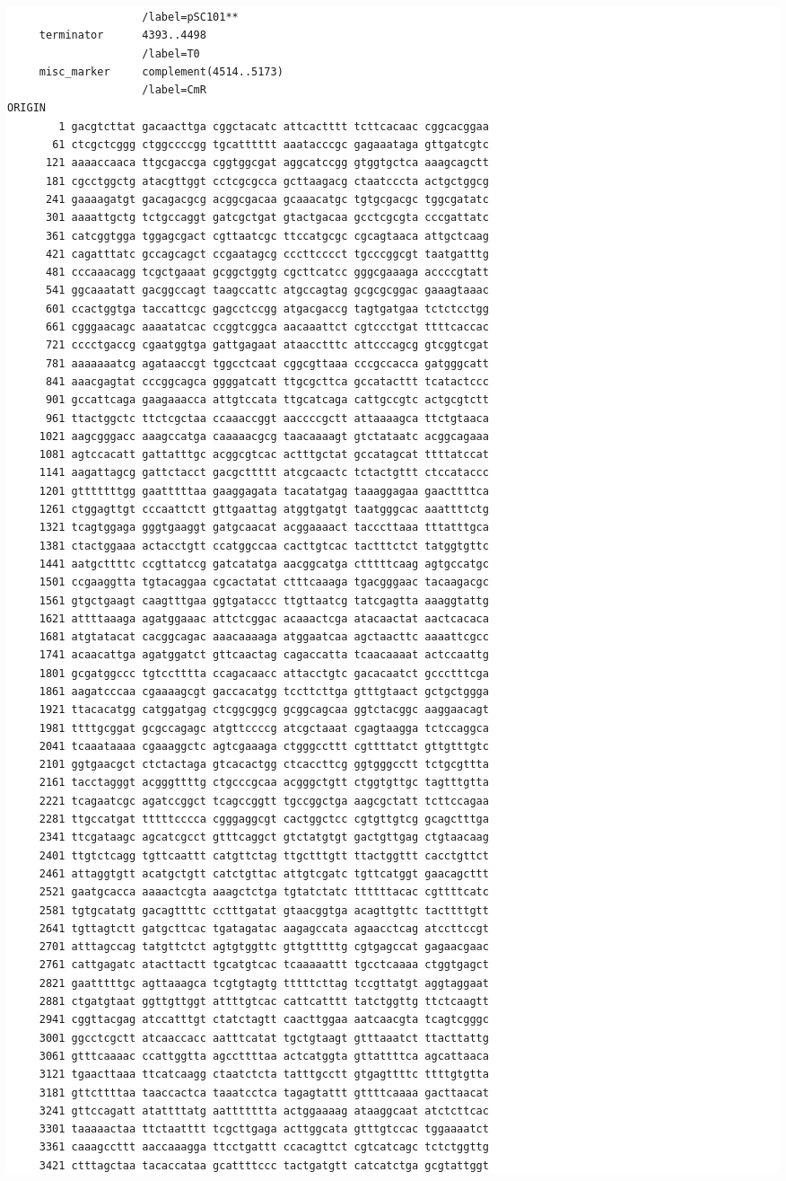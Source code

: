                          /label=pSC101**
         terminator      4393..4498
                         /label=T0
         misc_marker     complement(4514..5173)
                         /label=CmR
    ORIGIN 
            1 gacgtcttat gacaacttga cggctacatc attcactttt tcttcacaac cggcacggaa
           61 ctcgctcggg ctggccccgg tgcatttttt aaatacccgc gagaaataga gttgatcgtc
          121 aaaaccaaca ttgcgaccga cggtggcgat aggcatccgg gtggtgctca aaagcagctt
          181 cgcctggctg atacgttggt cctcgcgcca gcttaagacg ctaatcccta actgctggcg
          241 gaaaagatgt gacagacgcg acggcgacaa gcaaacatgc tgtgcgacgc tggcgatatc
          301 aaaattgctg tctgccaggt gatcgctgat gtactgacaa gcctcgcgta cccgattatc
          361 catcggtgga tggagcgact cgttaatcgc ttccatgcgc cgcagtaaca attgctcaag
          421 cagatttatc gccagcagct ccgaatagcg cccttcccct tgcccggcgt taatgatttg
          481 cccaaacagg tcgctgaaat gcggctggtg cgcttcatcc gggcgaaaga accccgtatt
          541 ggcaaatatt gacggccagt taagccattc atgccagtag gcgcgcggac gaaagtaaac
          601 ccactggtga taccattcgc gagcctccgg atgacgaccg tagtgatgaa tctctcctgg
          661 cgggaacagc aaaatatcac ccggtcggca aacaaattct cgtccctgat ttttcaccac
          721 cccctgaccg cgaatggtga gattgagaat ataacctttc attcccagcg gtcggtcgat
          781 aaaaaaatcg agataaccgt tggcctcaat cggcgttaaa cccgccacca gatgggcatt
          841 aaacgagtat cccggcagca ggggatcatt ttgcgcttca gccatacttt tcatactccc
          901 gccattcaga gaagaaacca attgtccata ttgcatcaga cattgccgtc actgcgtctt
          961 ttactggctc ttctcgctaa ccaaaccggt aaccccgctt attaaaagca ttctgtaaca
         1021 aagcgggacc aaagccatga caaaaacgcg taacaaaagt gtctataatc acggcagaaa
         1081 agtccacatt gattatttgc acggcgtcac actttgctat gccatagcat ttttatccat
         1141 aagattagcg gattctacct gacgcttttt atcgcaactc tctactgttt ctccataccc
         1201 gtttttttgg gaatttttaa gaaggagata tacatatgag taaaggagaa gaacttttca
         1261 ctggagttgt cccaattctt gttgaattag atggtgatgt taatgggcac aaattttctg
         1321 tcagtggaga gggtgaaggt gatgcaacat acggaaaact tacccttaaa tttatttgca
         1381 ctactggaaa actacctgtt ccatggccaa cacttgtcac tactttctct tatggtgttc
         1441 aatgcttttc ccgttatccg gatcatatga aacggcatga ctttttcaag agtgccatgc
         1501 ccgaaggtta tgtacaggaa cgcactatat ctttcaaaga tgacgggaac tacaagacgc
         1561 gtgctgaagt caagtttgaa ggtgataccc ttgttaatcg tatcgagtta aaaggtattg
         1621 attttaaaga agatggaaac attctcggac acaaactcga atacaactat aactcacaca
         1681 atgtatacat cacggcagac aaacaaaaga atggaatcaa agctaacttc aaaattcgcc
         1741 acaacattga agatggatct gttcaactag cagaccatta tcaacaaaat actccaattg
         1801 gcgatggccc tgtcctttta ccagacaacc attacctgtc gacacaatct gccctttcga
         1861 aagatcccaa cgaaaagcgt gaccacatgg tccttcttga gtttgtaact gctgctggga
         1921 ttacacatgg catggatgag ctcggcggcg gcggcagcaa ggtctacggc aaggaacagt
         1981 ttttgcggat gcgccagagc atgttccccg atcgctaaat cgagtaagga tctccaggca
         2041 tcaaataaaa cgaaaggctc agtcgaaaga ctgggccttt cgttttatct gttgtttgtc
         2101 ggtgaacgct ctctactaga gtcacactgg ctcaccttcg ggtgggcctt tctgcgttta
         2161 tacctagggt acgggttttg ctgcccgcaa acgggctgtt ctggtgttgc tagtttgtta
         2221 tcagaatcgc agatccggct tcagccggtt tgccggctga aagcgctatt tcttccagaa
         2281 ttgccatgat tttttcccca cgggaggcgt cactggctcc cgtgttgtcg gcagctttga
         2341 ttcgataagc agcatcgcct gtttcaggct gtctatgtgt gactgttgag ctgtaacaag
         2401 ttgtctcagg tgttcaattt catgttctag ttgctttgtt ttactggttt cacctgttct
         2461 attaggtgtt acatgctgtt catctgttac attgtcgatc tgttcatggt gaacagcttt
         2521 gaatgcacca aaaactcgta aaagctctga tgtatctatc ttttttacac cgttttcatc
         2581 tgtgcatatg gacagttttc cctttgatat gtaacggtga acagttgttc tacttttgtt
         2641 tgttagtctt gatgcttcac tgatagatac aagagccata agaacctcag atccttccgt
         2701 atttagccag tatgttctct agtgtggttc gttgtttttg cgtgagccat gagaacgaac
         2761 cattgagatc atacttactt tgcatgtcac tcaaaaattt tgcctcaaaa ctggtgagct
         2821 gaatttttgc agttaaagca tcgtgtagtg tttttcttag tccgttatgt aggtaggaat
         2881 ctgatgtaat ggttgttggt attttgtcac cattcatttt tatctggttg ttctcaagtt
         2941 cggttacgag atccatttgt ctatctagtt caacttggaa aatcaacgta tcagtcgggc
         3001 ggcctcgctt atcaaccacc aatttcatat tgctgtaagt gtttaaatct ttacttattg
         3061 gtttcaaaac ccattggtta agccttttaa actcatggta gttattttca agcattaaca
         3121 tgaacttaaa ttcatcaagg ctaatctcta tatttgcctt gtgagttttc ttttgtgtta
         3181 gttcttttaa taaccactca taaatcctca tagagtattt gttttcaaaa gacttaacat
         3241 gttccagatt atattttatg aattttttta actggaaaag ataaggcaat atctcttcac
         3301 taaaaactaa ttctaatttt tcgcttgaga acttggcata gtttgtccac tggaaaatct
         3361 caaagccttt aaccaaagga ttcctgattt ccacagttct cgtcatcagc tctctggttg
         3421 ctttagctaa tacaccataa gcattttccc tactgatgtt catcatctga gcgtattggt
